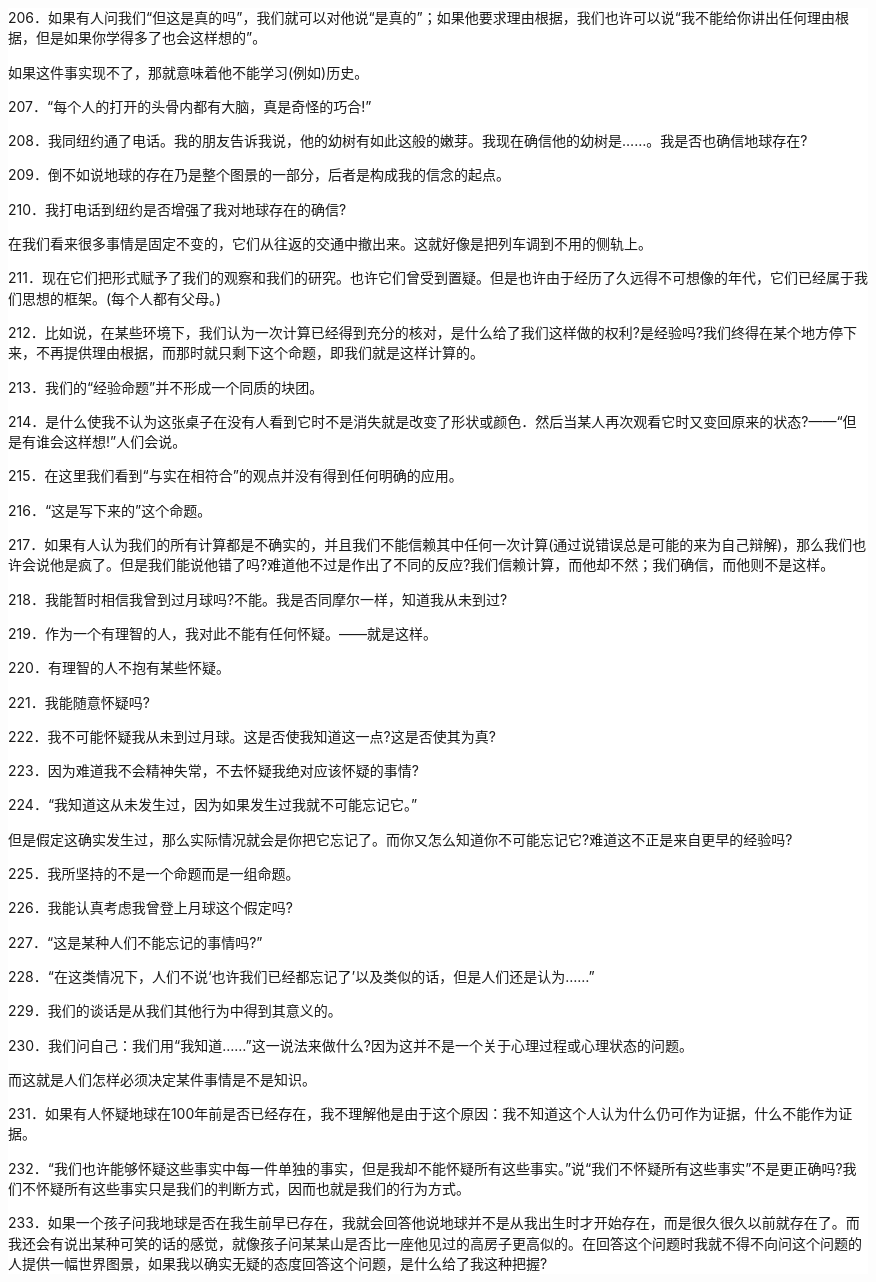206．如果有人问我们“但这是真的吗”，我们就可以对他说“是真的”；如果他要求理由根据，我们也许可以说“我不能给你讲出任何理由根据，但是如果你学得多了也会这样想的”。

如果这件事实现不了，那就意味着他不能学习(例如)历史。

207．“每个人的打开的头骨内都有大脑，真是奇怪的巧合!”

208．我同纽约通了电话。我的朋友告诉我说，他的幼树有如此这般的嫩芽。我现在确信他的幼树是……。我是否也确信地球存在?

209．倒不如说地球的存在乃是整个图景的一部分，后者是构成我的信念的起点。

210．我打电话到纽约是否增强了我对地球存在的确信?

在我们看来很多事情是固定不变的，它们从往返的交通中撤出来。这就好像是把列车调到不用的侧轨上。

211．现在它们把形式赋予了我们的观察和我们的研究。也许它们曾受到置疑。但是也许由于经历了久远得不可想像的年代，它们已经属于我们思想的框架。(每个人都有父母。)

212．比如说，在某些环境下，我们认为一次计算已经得到充分的核对，是什么给了我们这样做的权利?是经验吗?我们终得在某个地方停下来，不再提供理由根据，而那时就只剩下这个命题，即我们就是这样计算的。

213．我们的“经验命题”并不形成一个同质的块团。

214．是什么使我不认为这张桌子在没有人看到它时不是消失就是改变了形状或颜色．然后当某人再次观看它时又变回原来的状态?——“但是有谁会这样想!”人们会说。

215．在这里我们看到“与实在相符合”的观点并没有得到任何明确的应用。

216．“这是写下来的”这个命题。

217．如果有人认为我们的所有计算都是不确实的，并且我们不能信赖其中任何一次计算(通过说错误总是可能的来为自己辩解)，那么我们也许会说他是疯了。但是我们能说他错了吗?难道他不过是作出了不同的反应?我们信赖计算，而他却不然；我们确信，而他则不是这样。

218．我能暂时相信我曾到过月球吗?不能。我是否同摩尔一样，知道我从未到过?

219．作为一个有理智的人，我对此不能有任何怀疑。——就是这样。

220．有理智的人不抱有某些怀疑。

221．我能随意怀疑吗?

222．我不可能怀疑我从未到过月球。这是否使我知道这一点?这是否使其为真?

223．因为难道我不会精神失常，不去怀疑我绝对应该怀疑的事情?

224．“我知道这从未发生过，因为如果发生过我就不可能忘记它。”

但是假定这确实发生过，那么实际情况就会是你把它忘记了。而你又怎么知道你不可能忘记它?难道这不正是来自更早的经验吗?

225．我所坚持的不是一个命题而是一组命题。

226．我能认真考虑我曾登上月球这个假定吗?

227．“这是某种人们不能忘记的事情吗?”

228．“在这类情况下，人们不说‘也许我们已经都忘记了’以及类似的话，但是人们还是认为……”

229．我们的谈话是从我们其他行为中得到其意义的。

230．我们问自己：我们用“我知道……”这一说法来做什么?因为这并不是一个关于心理过程或心理状态的问题。

而这就是人们怎样必须决定某件事情是不是知识。

231．如果有人怀疑地球在100年前是否已经存在，我不理解他是由于这个原因：我不知道这个人认为什么仍可作为证据，什么不能作为证据。

232．“我们也许能够怀疑这些事实中每一件单独的事实，但是我却不能怀疑所有这些事实。”说“我们不怀疑所有这些事实”不是更正确吗?我们不怀疑所有这些事实只是我们的判断方式，因而也就是我们的行为方式。

233．如果一个孩子问我地球是否在我生前早已存在，我就会回答他说地球并不是从我出生时才开始存在，而是很久很久以前就存在了。而我还会有说出某种可笑的话的感觉，就像孩子问某某山是否比一座他见过的高房子更高似的。在回答这个问题时我就不得不向问这个问题的人提供一幅世界图景，如果我以确实无疑的态度回答这个问题，是什么给了我这种把握?

